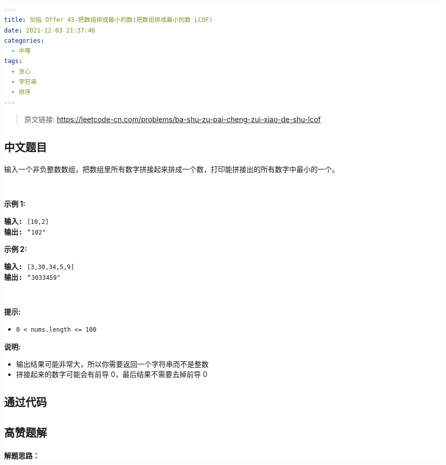 ```yaml
---
title: 剑指 Offer 45-把数组排成最小的数(把数组排成最小的数 LCOF)
date: 2021-12-03 21:37:46
categories:
  - 中等
tags:
  - 贪心
  - 字符串
  - 排序
---
```


> 原文链接: https://leetcode-cn.com/problems/ba-shu-zu-pai-cheng-zui-xiao-de-shu-lcof




## 中文题目
<div><p>输入一个非负整数数组，把数组里所有数字拼接起来排成一个数，打印能拼接出的所有数字中最小的一个。</p>

<p>&nbsp;</p>

<p><strong>示例 1:</strong></p>

<pre><strong>输入:</strong> <code>[10,2]</code>
<strong>输出:</strong> &quot;<code>102&quot;</code></pre>

<p><strong>示例&nbsp;2:</strong></p>

<pre><strong>输入:</strong> <code>[3,30,34,5,9]</code>
<strong>输出:</strong> &quot;<code>3033459&quot;</code></pre>

<p>&nbsp;</p>

<p><strong>提示:</strong></p>

<ul>
	<li><code>0 &lt; nums.length &lt;= 100</code></li>
</ul>

<p><strong>说明: </strong></p>

<ul>
	<li>输出结果可能非常大，所以你需要返回一个字符串而不是整数</li>
	<li>拼接起来的数字可能会有前导 0，最后结果不需要去掉前导 0</li>
</ul>
</div>

## 通过代码
<RecoDemo>
</RecoDemo>


## 高赞题解
#### 解题思路：
